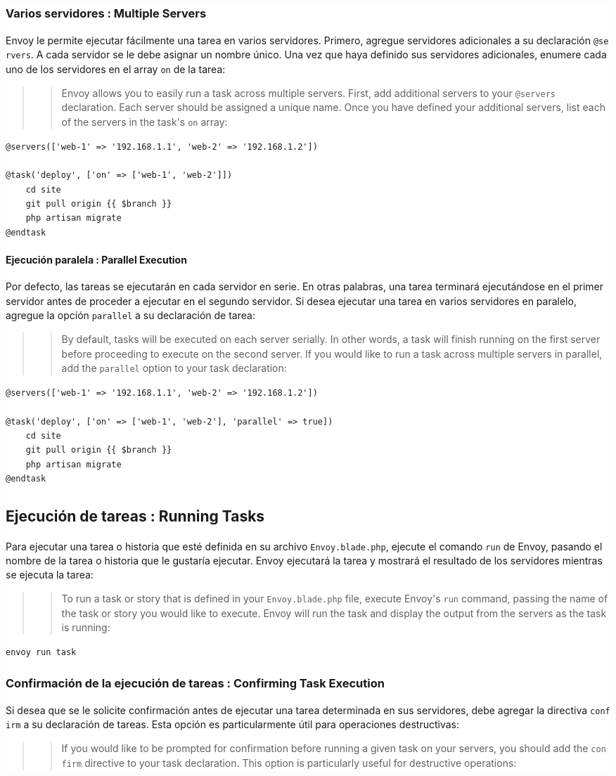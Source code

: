 <a name="multiple-servers"></a>
### Varios servidores : Multiple Servers

Envoy le permite ejecutar fácilmente una tarea en varios servidores. Primero, agregue servidores adicionales a su declaración `@servers`. A cada servidor se le debe asignar un nombre único. Una vez que haya definido sus servidores adicionales, enumere cada uno de los servidores en el array `on` de la tarea:
> > Envoy allows you to easily run a task across multiple servers. First, add additional servers to your `@servers` declaration. Each server should be assigned a unique name. Once you have defined your additional servers, list each of the servers in the task's `on` array:

    @servers(['web-1' => '192.168.1.1', 'web-2' => '192.168.1.2'])

    @task('deploy', ['on' => ['web-1', 'web-2']])
        cd site
        git pull origin {{ $branch }}
        php artisan migrate
    @endtask

#### Ejecución paralela : Parallel Execution

Por defecto, las tareas se ejecutarán en cada servidor en serie. En otras palabras, una tarea terminará ejecutándose en el primer servidor antes de proceder a ejecutar en el segundo servidor. Si desea ejecutar una tarea en varios servidores en paralelo, agregue la opción `parallel` a su declaración de tarea:
> > By default, tasks will be executed on each server serially. In other words, a task will finish running on the first server before proceeding to execute on the second server. If you would like to run a task across multiple servers in parallel, add the `parallel` option to your task declaration:

    @servers(['web-1' => '192.168.1.1', 'web-2' => '192.168.1.2'])

    @task('deploy', ['on' => ['web-1', 'web-2'], 'parallel' => true])
        cd site
        git pull origin {{ $branch }}
        php artisan migrate
    @endtask

<a name="running-tasks"></a>
## Ejecución de tareas : Running Tasks

Para ejecutar una tarea o historia que esté definida en su archivo `Envoy.blade.php`, ejecute el comando `run` de Envoy, pasando el nombre de la tarea o historia que le gustaría ejecutar. Envoy ejecutará la tarea y mostrará el resultado de los servidores mientras se ejecuta la tarea:
> > To run a task or story that is defined in your `Envoy.blade.php` file, execute Envoy's `run` command, passing the name of the task or story you would like to execute. Envoy will run the task and display the output from the servers as the task is running:

    envoy run task

<a name="confirming-task-execution"></a>
### Confirmación de la ejecución de tareas : Confirming Task Execution

Si desea que se le solicite confirmación antes de ejecutar una tarea determinada en sus servidores, debe agregar la directiva `confirm` a su declaración de tareas. Esta opción es particularmente útil para operaciones destructivas:
> > If you would like to be prompted for confirmation before running a given task on your servers, you should add the `confirm` directive to your task declaration. This option is particularly useful for destructive operations:

